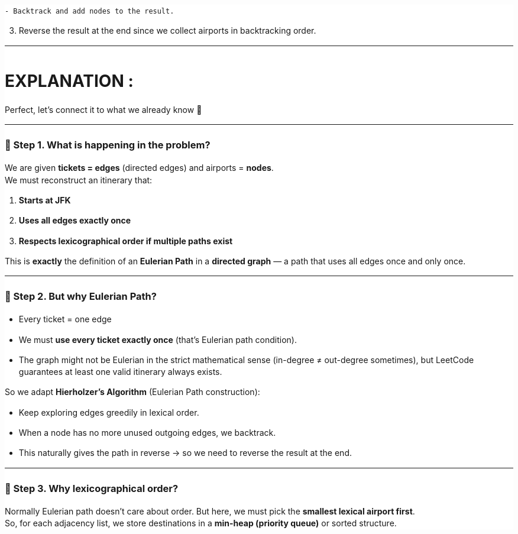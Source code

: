     - Backtrack and add nodes to the result.
        
3. Reverse the result at the end since we collect airports in backtracking order.
    



---

# EXPLANATION : 

Perfect, let’s connect it to what we already know 🚀

---

### 🔹 Step 1. What is happening in the problem?

We are given **tickets = edges** (directed edges) and airports = **nodes**.  
We must reconstruct an itinerary that:

1. **Starts at JFK**
    
2. **Uses all edges exactly once**
    
3. **Respects lexicographical order if multiple paths exist**
    

This is **exactly** the definition of an **Eulerian Path** in a **directed graph** — a path that uses all edges once and only once.

---

### 🔹 Step 2. But why Eulerian Path?

- Every ticket = one edge
    
- We must **use every ticket exactly once** (that’s Eulerian path condition).
    
- The graph might not be Eulerian in the strict mathematical sense (in-degree ≠ out-degree sometimes), but LeetCode guarantees at least one valid itinerary always exists.
    

So we adapt **Hierholzer’s Algorithm** (Eulerian Path construction):

- Keep exploring edges greedily in lexical order.
    
- When a node has no more unused outgoing edges, we backtrack.
    
- This naturally gives the path in reverse → so we need to reverse the result at the end.
    

---

### 🔹 Step 3. Why lexicographical order?

Normally Eulerian path doesn’t care about order. But here, we must pick the **smallest lexical airport first**.  
So, for each adjacency list, we store destinations in a **min-heap (priority queue)** or sorted structure.
